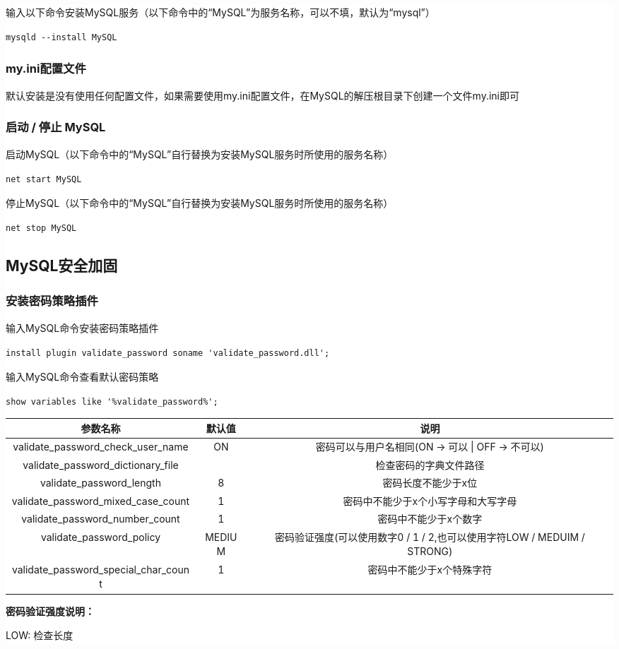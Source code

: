 输入以下命令安装MySQL服务（以下命令中的“MySQL”为服务名称，可以不填，默认为“mysql”）

```shell
mysqld --install MySQL
```

### my.ini配置文件

默认安装是没有使用任何配置文件，如果需要使用my.ini配置文件，在MySQL的解压根目录下创建一个文件my.ini即可

### 启动 / 停止 MySQL

启动MySQL（以下命令中的“MySQL”自行替换为安装MySQL服务时所使用的服务名称）

```shell
net start MySQL
```

停止MySQL（以下命令中的“MySQL”自行替换为安装MySQL服务时所使用的服务名称）

```shell
net stop MySQL
```

## MySQL安全加固

### 安装密码策略插件

输入MySQL命令安装密码策略插件

```mysql
install plugin validate_password soname 'validate_password.dll';
```

输入MySQL命令查看默认密码策略

```mysql
show variables like '%validate_password%';
```

|               参数名称               | 默认值 |                             说明                             |
| :----------------------------------: | :----: | :----------------------------------------------------------: |
|  validate_password_check_user_name   |   ON   |      密码可以与用户名相同(ON -> 可以 \| OFF -> 不可以)       |
|  validate_password_dictionary_file   |        |                    检查密码的字典文件路径                    |
|       validate_password_length       |   8    |                     密码长度不能少于x位                      |
|  validate_password_mixed_case_count  |   1    |             密码中不能少于x个小写字母和大写字母              |
|    validate_password_number_count    |   1    |                    密码中不能少于x个数字                     |
|       validate_password_policy       | MEDIUM | 密码验证强度(可以使用数字0 / 1 / 2,也可以使用字符LOW / MEDUIM / STRONG) |
| validate_password_special_char_count |   1    |                  密码中不能少于x个特殊字符                   |

**密码验证强度说明：**

LOW: 检查长度
